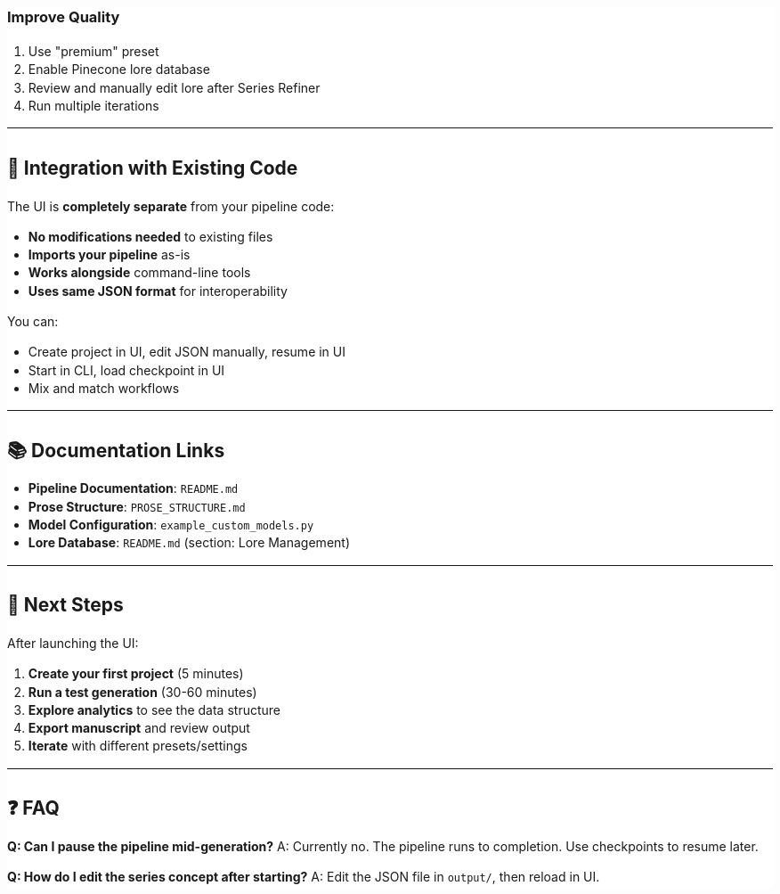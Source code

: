 ### Improve Quality
1. Use "premium" preset
2. Enable Pinecone lore database
3. Review and manually edit lore after Series Refiner
4. Run multiple iterations

---

## 🤝 Integration with Existing Code

The UI is **completely separate** from your pipeline code:

- **No modifications needed** to existing files
- **Imports your pipeline** as-is
- **Works alongside** command-line tools
- **Uses same JSON format** for interoperability

You can:
- Create project in UI, edit JSON manually, resume in UI
- Start in CLI, load checkpoint in UI
- Mix and match workflows

---

## 📚 Documentation Links

- **Pipeline Documentation**: `README.md`
- **Prose Structure**: `PROSE_STRUCTURE.md`
- **Model Configuration**: `example_custom_models.py`
- **Lore Database**: `README.md` (section: Lore Management)

---

## 🎯 Next Steps

After launching the UI:

1. **Create your first project** (5 minutes)
2. **Run a test generation** (30-60 minutes)
3. **Explore analytics** to see the data structure
4. **Export manuscript** and review output
5. **Iterate** with different presets/settings

---

## ❓ FAQ

**Q: Can I pause the pipeline mid-generation?**
A: Currently no. The pipeline runs to completion. Use checkpoints to resume later.

**Q: How do I edit the series concept after starting?**
A: Edit the JSON file in `output/`, then reload in UI.
